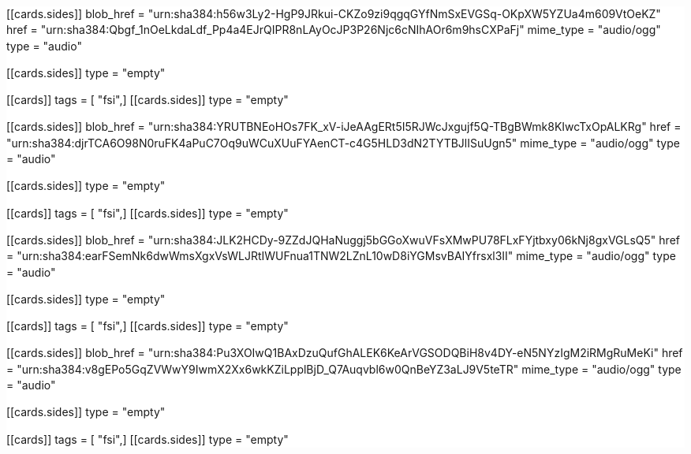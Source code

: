 [[cards.sides]]
blob_href = "urn:sha384:h56w3Ly2-HgP9JRkui-CKZo9zi9qgqGYfNmSxEVGSq-OKpXW5YZUa4m609VtOeKZ"
href = "urn:sha384:Qbgf_1nOeLkdaLdf_Pp4a4EJrQIPR8nLAyOcJP3P26Njc6cNIhAOr6m9hsCXPaFj"
mime_type = "audio/ogg"
type = "audio"

[[cards.sides]]
type = "empty"


[[cards]]
tags = [ "fsi",]
[[cards.sides]]
type = "empty"

[[cards.sides]]
blob_href = "urn:sha384:YRUTBNEoHOs7FK_xV-iJeAAgERt5I5RJWcJxgujf5Q-TBgBWmk8KIwcTxOpALKRg"
href = "urn:sha384:djrTCA6O98N0ruFK4aPuC7Oq9uWCuXUuFYAenCT-c4G5HLD3dN2TYTBJlISuUgn5"
mime_type = "audio/ogg"
type = "audio"

[[cards.sides]]
type = "empty"


[[cards]]
tags = [ "fsi",]
[[cards.sides]]
type = "empty"

[[cards.sides]]
blob_href = "urn:sha384:JLK2HCDy-9ZZdJQHaNuggj5bGGoXwuVFsXMwPU78FLxFYjtbxy06kNj8gxVGLsQ5"
href = "urn:sha384:earFSemNk6dwWmsXgxVsWLJRtIWUFnua1TNW2LZnL10wD8iYGMsvBAIYfrsxl3II"
mime_type = "audio/ogg"
type = "audio"

[[cards.sides]]
type = "empty"


[[cards]]
tags = [ "fsi",]
[[cards.sides]]
type = "empty"

[[cards.sides]]
blob_href = "urn:sha384:Pu3XOIwQ1BAxDzuQufGhALEK6KeArVGSODQBiH8v4DY-eN5NYzIgM2iRMgRuMeKi"
href = "urn:sha384:v8gEPo5GqZVWwY9IwmX2Xx6wkKZiLpplBjD_Q7Auqvbl6w0QnBeYZ3aLJ9V5teTR"
mime_type = "audio/ogg"
type = "audio"

[[cards.sides]]
type = "empty"


[[cards]]
tags = [ "fsi",]
[[cards.sides]]
type = "empty"
